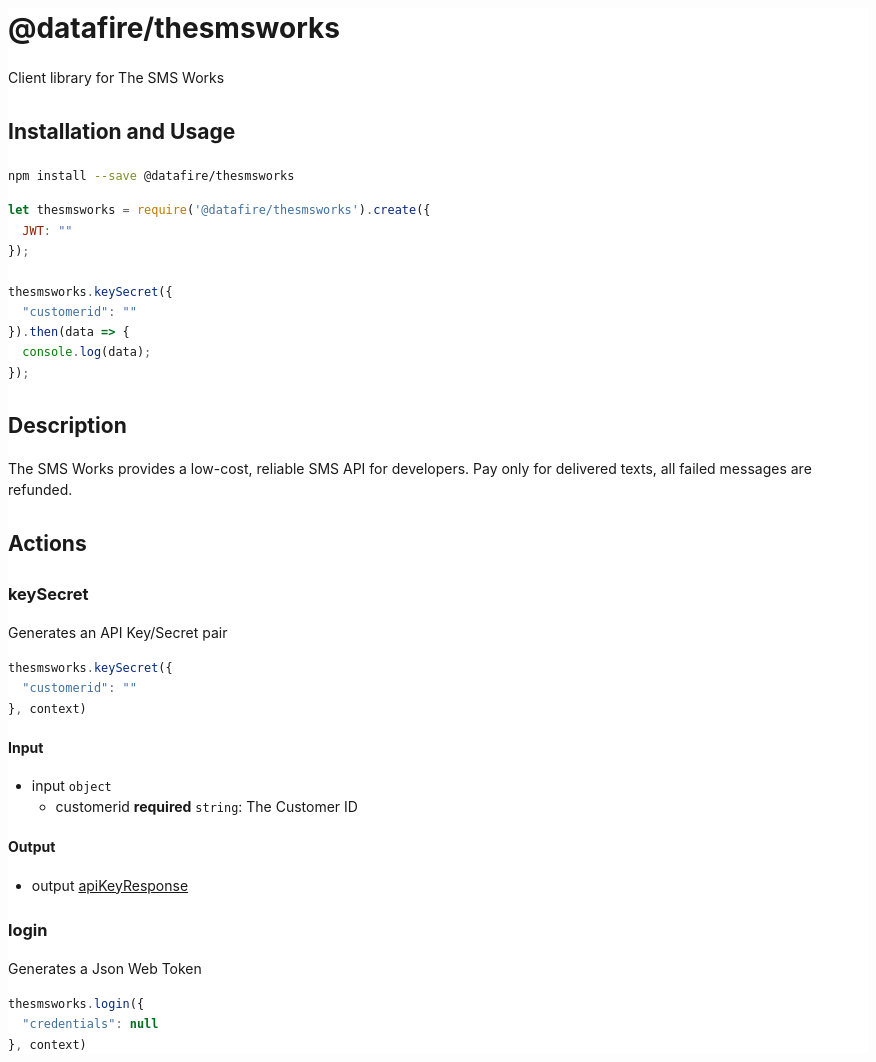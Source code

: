 # @datafire/thesmsworks

Client library for The SMS Works

## Installation and Usage
```bash
npm install --save @datafire/thesmsworks
```
```js
let thesmsworks = require('@datafire/thesmsworks').create({
  JWT: ""
});

thesmsworks.keySecret({
  "customerid": ""
}).then(data => {
  console.log(data);
});
```

## Description

The SMS Works provides a low-cost, reliable SMS API for developers. Pay only for delivered texts, all failed messages are refunded.

## Actions

### keySecret
Generates an API Key/Secret pair


```js
thesmsworks.keySecret({
  "customerid": ""
}, context)
```

#### Input
* input `object`
  * customerid **required** `string`: The Customer ID

#### Output
* output [apiKeyResponse](#apikeyresponse)

### login
Generates a Json Web Token


```js
thesmsworks.login({
  "credentials": null
}, context)
```
